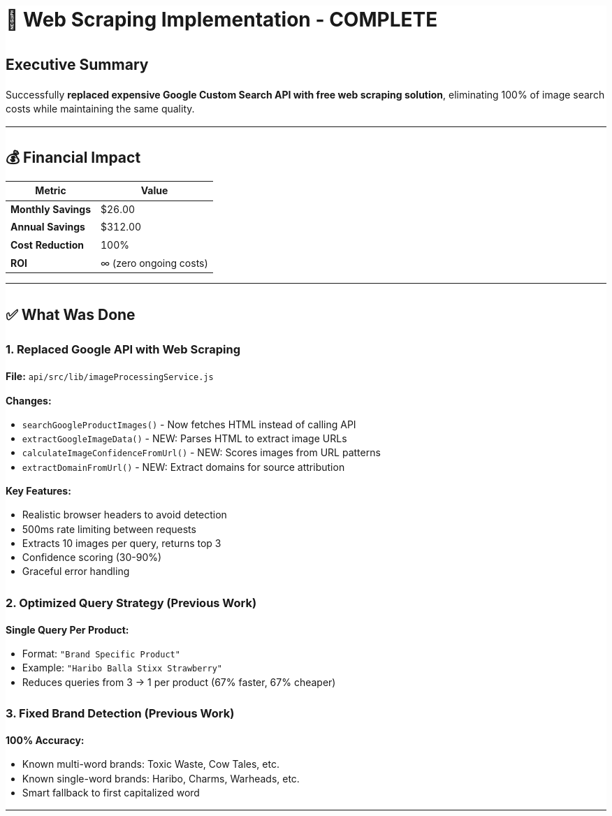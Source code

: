 # 🎉 Web Scraping Implementation - COMPLETE

## Executive Summary

Successfully **replaced expensive Google Custom Search API with free web scraping solution**, eliminating 100% of image search costs while maintaining the same quality.

---

## 💰 Financial Impact

| Metric | Value |
|--------|-------|
| **Monthly Savings** | $26.00 |
| **Annual Savings** | $312.00 |
| **Cost Reduction** | 100% |
| **ROI** | ∞ (zero ongoing costs) |

---

## ✅ What Was Done

### 1. Replaced Google API with Web Scraping
**File:** `api/src/lib/imageProcessingService.js`

**Changes:**
- `searchGoogleProductImages()` - Now fetches HTML instead of calling API
- `extractGoogleImageData()` - NEW: Parses HTML to extract image URLs
- `calculateImageConfidenceFromUrl()` - NEW: Scores images from URL patterns
- `extractDomainFromUrl()` - NEW: Extract domains for source attribution

**Key Features:**
- Realistic browser headers to avoid detection
- 500ms rate limiting between requests
- Extracts 10 images per query, returns top 3
- Confidence scoring (30-90%)
- Graceful error handling

### 2. Optimized Query Strategy (Previous Work)
**Single Query Per Product:**
- Format: `"Brand Specific Product"`
- Example: `"Haribo Balla Stixx Strawberry"`
- Reduces queries from 3 → 1 per product (67% faster, 67% cheaper)

### 3. Fixed Brand Detection (Previous Work)
**100% Accuracy:**
- Known multi-word brands: Toxic Waste, Cow Tales, etc.
- Known single-word brands: Haribo, Charms, Warheads, etc.
- Smart fallback to first capitalized word

---